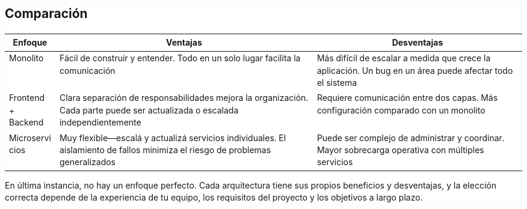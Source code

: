 ## Comparación

| Enfoque            | Ventajas                                                                                                                       | Desventajas                                                                                              |
|--------------------|--------------------------------------------------------------------------------------------------------------------------------|----------------------------------------------------------------------------------------------------------|
| Monolito           | Fácil de construir y entender. Todo en un solo lugar facilita la comunicación                                                  | Más difícil de escalar a medida que crece la aplicación. Un bug en un área puede afectar todo el sistema |
| Frontend + Backend | Clara separación de responsabilidades mejora la organización. Cada parte puede ser actualizada o escalada independientemente   | Requiere comunicación entre dos capas. Más configuración comparado con un monolito                       |
| Microservicios     | Muy flexible—escalá y actualizá servicios individuales. El aislamiento de fallos minimiza el riesgo de problemas generalizados | Puede ser complejo de administrar y coordinar. Mayor sobrecarga operativa con múltiples servicios        |

En última instancia, no hay un enfoque perfecto. Cada arquitectura tiene sus propios beneficios y desventajas, y la elección correcta depende de la experiencia de tu equipo, los requisitos del proyecto y los objetivos a largo plazo.